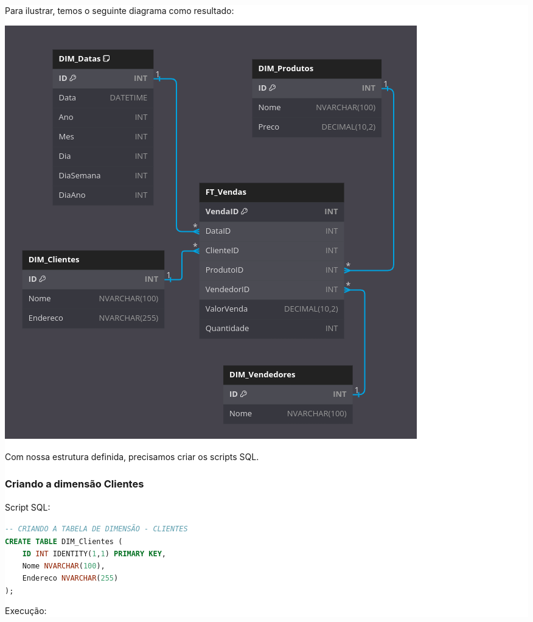 Para ilustrar, temos o seguinte diagrama como resultado:

![Diagrama](images/image1.png)

Com nossa estrutura definida, precisamos criar os scripts SQL.

### Criando a dimensão Clientes
Script SQL:
```sql
-- CRIANDO A TABELA DE DIMENSÃO - CLIENTES
CREATE TABLE DIM_Clientes (
    ID INT IDENTITY(1,1) PRIMARY KEY,
    Nome NVARCHAR(100),
    Endereco NVARCHAR(255)
);
```
Execução:
